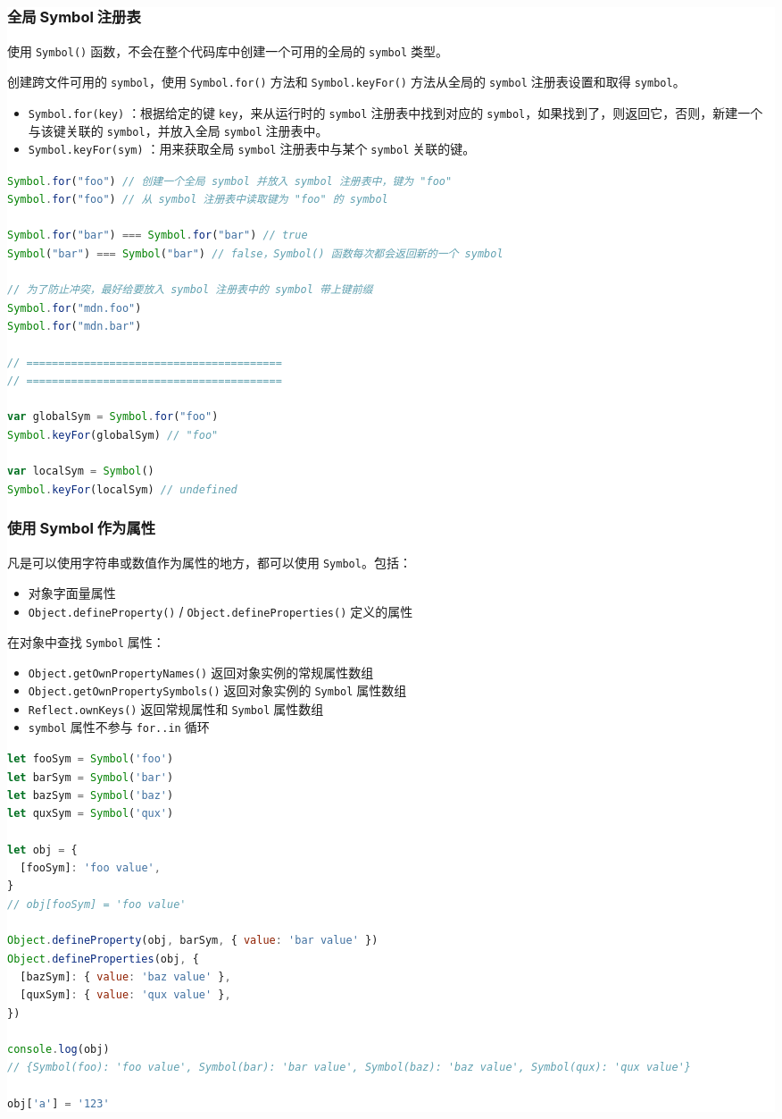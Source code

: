 ### 全局 Symbol 注册表

使用 `Symbol()` 函数，不会在整个代码库中创建一个可用的全局的 `symbol` 类型。

创建跨文件可用的 `symbol`，使用 `Symbol.for()` 方法和 `Symbol.keyFor()` 方法从全局的 `symbol` 注册表设置和取得 `symbol`。

- `Symbol.for(key)` ：根据给定的键 `key`，来从运行时的 `symbol` 注册表中找到对应的 `symbol`，如果找到了，则返回它，否则，新建一个与该键关联的 `symbol`，并放入全局 `symbol` 注册表中。
- `Symbol.keyFor(sym)` ：用来获取全局 `symbol` 注册表中与某个 `symbol` 关联的键。

```javascript
Symbol.for("foo") // 创建一个全局 symbol 并放入 symbol 注册表中，键为 "foo"
Symbol.for("foo") // 从 symbol 注册表中读取键为 "foo" 的 symbol

Symbol.for("bar") === Symbol.for("bar") // true
Symbol("bar") === Symbol("bar") // false，Symbol() 函数每次都会返回新的一个 symbol

// 为了防止冲突，最好给要放入 symbol 注册表中的 symbol 带上键前缀
Symbol.for("mdn.foo")
Symbol.for("mdn.bar")

// ========================================
// ========================================

var globalSym = Symbol.for("foo")
Symbol.keyFor(globalSym) // "foo"

var localSym = Symbol()
Symbol.keyFor(localSym) // undefined
```

### 使用 Symbol 作为属性

凡是可以使用字符串或数值作为属性的地方，都可以使用 `Symbol`。包括：

- 对象字面量属性
- `Object.defineProperty()` / `Object.defineProperties()` 定义的属性

在对象中查找 `Symbol` 属性：

- `Object.getOwnPropertyNames()` 返回对象实例的常规属性数组
- `Object.getOwnPropertySymbols()` 返回对象实例的 `Symbol` 属性数组
- `Reflect.ownKeys()` 返回常规属性和 `Symbol` 属性数组
- `symbol` 属性不参与 `for..in` 循环

```javascript
let fooSym = Symbol('foo')
let barSym = Symbol('bar')
let bazSym = Symbol('baz')
let quxSym = Symbol('qux')

let obj = {
  [fooSym]: 'foo value',
}
// obj[fooSym] = 'foo value'

Object.defineProperty(obj, barSym, { value: 'bar value' })
Object.defineProperties(obj, {
  [bazSym]: { value: 'baz value' },
  [quxSym]: { value: 'qux value' },
})

console.log(obj)
// {Symbol(foo): 'foo value', Symbol(bar): 'bar value', Symbol(baz): 'baz value', Symbol(qux): 'qux value'}

obj['a'] = '123'
```